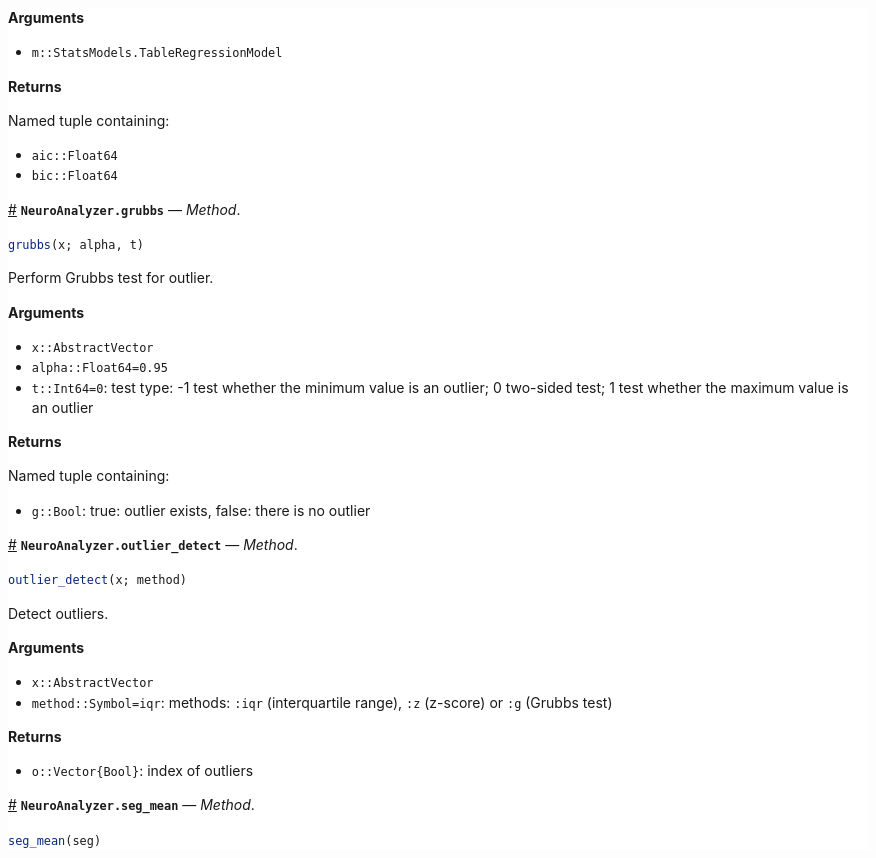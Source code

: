 **Arguments**

  * `m::StatsModels.TableRegressionModel`

**Returns**

Named tuple containing:

  * `aic::Float64`
  * `bic::Float64`

<a id='NeuroAnalyzer.grubbs-Tuple{AbstractVector}' href='#NeuroAnalyzer.grubbs-Tuple{AbstractVector}'>#</a>
**`NeuroAnalyzer.grubbs`** &mdash; *Method*.



```julia
grubbs(x; alpha, t)
```

Perform Grubbs test for outlier.

**Arguments**

  * `x::AbstractVector`
  * `alpha::Float64=0.95`
  * `t::Int64=0`: test type: -1 test whether the minimum value is an outlier; 0 two-sided test; 1 test whether the maximum value is an outlier

**Returns**

Named tuple containing:

  * `g::Bool`: true: outlier exists, false: there is no outlier

<a id='NeuroAnalyzer.outlier_detect-Tuple{AbstractVector}' href='#NeuroAnalyzer.outlier_detect-Tuple{AbstractVector}'>#</a>
**`NeuroAnalyzer.outlier_detect`** &mdash; *Method*.



```julia
outlier_detect(x; method)
```

Detect outliers.

**Arguments**

  * `x::AbstractVector`
  * `method::Symbol=iqr`: methods: `:iqr` (interquartile range), `:z` (z-score) or `:g` (Grubbs test)

**Returns**

  * `o::Vector{Bool}`: index of outliers

<a id='NeuroAnalyzer.seg_mean-Tuple{AbstractArray}' href='#NeuroAnalyzer.seg_mean-Tuple{AbstractArray}'>#</a>
**`NeuroAnalyzer.seg_mean`** &mdash; *Method*.



```julia
seg_mean(seg)
```
